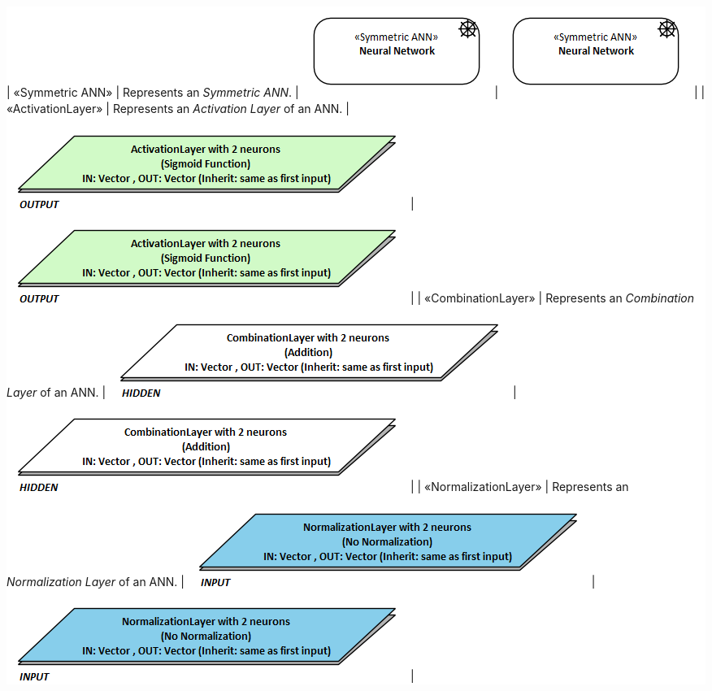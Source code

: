 | «Symmetric ANN» | Represents an _Symmetric ANN_. | ![Notation](images/en-ecomod-notation-ann-type-symmetric.png) | ![Example](images/en-ecomod-sample-ann-type-symmetric.png) |
| «ActivationLayer» | Represents an _Activation Layer_ of an ANN. | ![Notation](images/en-ecomod-notation-ann-layer-activation.png) | ![Example](images/en-ecomod-sample-ann-layer-activation.png) |
| «CombinationLayer» | Represents an _Combination Layer_ of an ANN. | ![Notation](images/en-ecomod-notation-ann-layer-combination.png) | ![Example](images/en-ecomod-sample-ann-layer-combination.png) |
| «NormalizationLayer» | Represents an _Normalization Layer_ of an ANN. | ![Notation](images/en-ecomod-notation-ann-layer-normalization.png) | ![Example](images/en-ecomod-sample-ann-layer-normalization.png) |